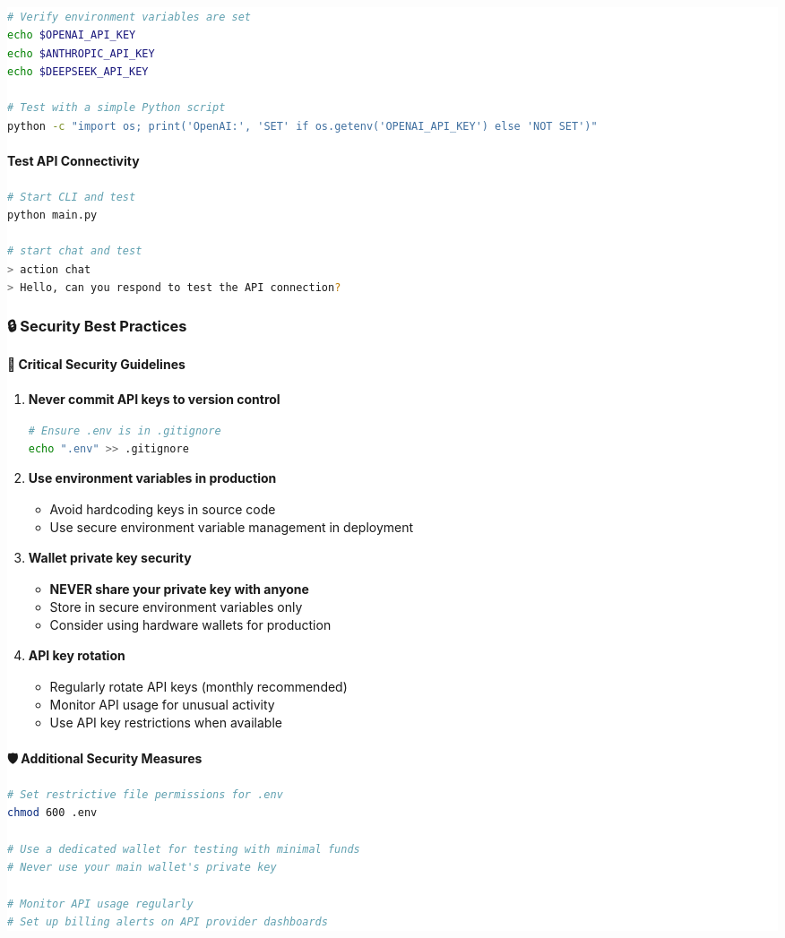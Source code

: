 ```bash
# Verify environment variables are set
echo $OPENAI_API_KEY
echo $ANTHROPIC_API_KEY
echo $DEEPSEEK_API_KEY

# Test with a simple Python script
python -c "import os; print('OpenAI:', 'SET' if os.getenv('OPENAI_API_KEY') else 'NOT SET')"
```

#### Test API Connectivity

```bash
# Start CLI and test
python main.py

# start chat and test
> action chat
> Hello, can you respond to test the API connection?
```

### 🔒 Security Best Practices

#### 🚨 Critical Security Guidelines

1. **Never commit API keys to version control**

   ```bash
   # Ensure .env is in .gitignore
   echo ".env" >> .gitignore
   ```

2. **Use environment variables in production**

   - Avoid hardcoding keys in source code
   - Use secure environment variable management in deployment

3. **Wallet private key security**

   - **NEVER share your private key with anyone**
   - Store in secure environment variables only
   - Consider using hardware wallets for production

4. **API key rotation**
   - Regularly rotate API keys (monthly recommended)
   - Monitor API usage for unusual activity
   - Use API key restrictions when available

#### 🛡️ Additional Security Measures

```bash
# Set restrictive file permissions for .env
chmod 600 .env

# Use a dedicated wallet for testing with minimal funds
# Never use your main wallet's private key

# Monitor API usage regularly
# Set up billing alerts on API provider dashboards
```
